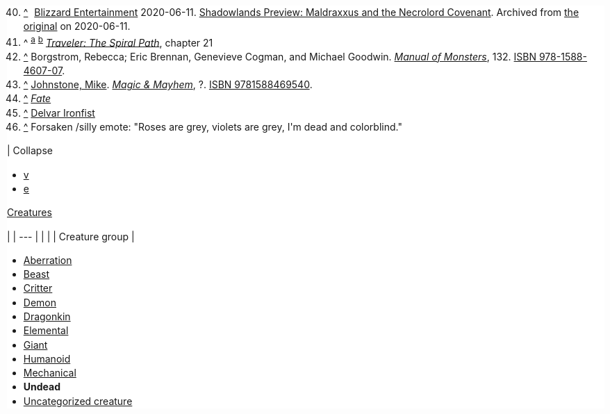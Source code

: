 40.  [^](https://wowpedia.fandom.com/wiki/Undead#cite_ref-40) [![Blizzard Entertainment](data:image/gif;base64,R0lGODlhAQABAIABAAAAAP///yH5BAEAAAEALAAAAAABAAEAQAICTAEAOw%3D%3D)](https://wowpedia.fandom.com/wiki/Blizzard_Entertainment "Blizzard Entertainment") [Blizzard Entertainment](https://wowpedia.fandom.com/wiki/Blizzard_Entertainment "Blizzard Entertainment") 2020-06-11. [Shadowlands Preview: Maldraxxus and the Necrolord Covenant](https://web.archive.org/web/20200611171735/https://worldofwarcraft.com/en-us/news/23451089/shadowlands-preview-maldraxxus-and-the-necrolord-covenant). Archived from [the original](https://worldofwarcraft.com/en-us/news/23451089/) on 2020-06-11.
41.  ^ <sup><a href="https://wowpedia.fandom.com/wiki/Undead#cite_ref-TSP21_41-0">a</a></sup> <sup><a href="https://wowpedia.fandom.com/wiki/Undead#cite_ref-TSP21_41-1">b</a></sup> _[Traveler: The Spiral Path](https://wowpedia.fandom.com/wiki/Traveler:_The_Spiral_Path "Traveler: The Spiral Path")_, chapter 21
42.  [^](https://wowpedia.fandom.com/wiki/Undead#cite_ref-42) Borgstrom, Rebecca; Eric Brennan, Genevieve Cogman, and Michael Goodwin. _[Manual of Monsters](https://wowpedia.fandom.com/wiki/Manual_of_Monsters "Manual of Monsters")_, 132. [ISBN 978-1588-4607-07](https://wowpedia.fandom.com/wiki/Special:BookSources/9781588460707). 
43.  [^](https://wowpedia.fandom.com/wiki/Undead#cite_ref-43) [Johnstone, Mike](https://wowpedia.fandom.com/wiki/Mike_Johnstone "Mike Johnstone"). _[Magic & Mayhem](https://wowpedia.fandom.com/wiki/Magic_%26_Mayhem "Magic & Mayhem")_, ?. [ISBN 9781588469540](https://wowpedia.fandom.com/wiki/Special:BookSources/9781588469540). 
44.  [^](https://wowpedia.fandom.com/wiki/Undead#cite_ref-44) _[Fate](https://wowpedia.fandom.com/wiki/Fate_(Legends) "Fate (Legends)")_
45.  [^](https://wowpedia.fandom.com/wiki/Undead#cite_ref-45) [Delvar Ironfist](https://wowpedia.fandom.com/wiki/Delvar_Ironfist "Delvar Ironfist")
46.  [^](https://wowpedia.fandom.com/wiki/Undead#cite_ref-46) Forsaken /silly emote: "Roses are grey, violets are grey, I'm dead and colorblind."

| Collapse
-   [v](https://wowpedia.fandom.com/wiki/Template:Creaturefooter "Template:Creaturefooter")
-   [e](https://wowpedia.fandom.com/wiki/Template:Creaturefooter?action=edit)

[Creatures](https://wowpedia.fandom.com/wiki/Creature "Creature")



 |
| --- |
|  |
| Creature group | 

-   [Aberration](https://wowpedia.fandom.com/wiki/Aberration "Aberration")
-   [Beast](https://wowpedia.fandom.com/wiki/Beast "Beast")
-   [Critter](https://wowpedia.fandom.com/wiki/Critter "Critter")
-   [Demon](https://wowpedia.fandom.com/wiki/Demon "Demon")
-   [Dragonkin](https://wowpedia.fandom.com/wiki/Dragonkin "Dragonkin")
-   [Elemental](https://wowpedia.fandom.com/wiki/Elemental "Elemental")
-   [Giant](https://wowpedia.fandom.com/wiki/Giant "Giant")
-   [Humanoid](https://wowpedia.fandom.com/wiki/Humanoid "Humanoid")
-   [Mechanical](https://wowpedia.fandom.com/wiki/Mechanical "Mechanical")
-   **Undead**
-   [Uncategorized creature](https://wowpedia.fandom.com/wiki/Uncategorized_creature "Uncategorized creature")
